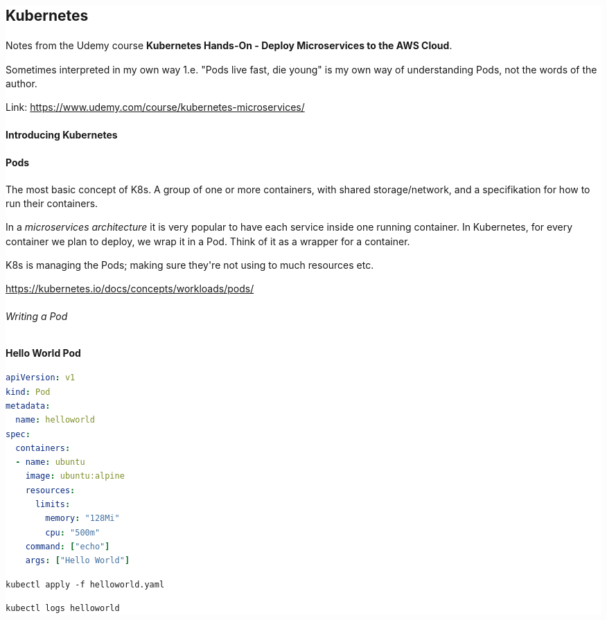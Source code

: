 ## Kubernetes

Notes from the Udemy course **Kubernetes Hands-On - Deploy Microservices to the AWS Cloud**.

Sometimes interpreted in my own way 1.e. "Pods live fast, die young" is my own way of understanding Pods, not the words of the author.

Link: https://www.udemy.com/course/kubernetes-microservices/

#### Introducing Kubernetes



#### Pods

The most basic concept of K8s. A group of one or more containers, with shared storage/network, and a specifikation for how to run their containers.

In a *microservices architecture* it is very popular to have each service inside one running container. In Kubernetes, for every container we plan to deploy, we wrap it in a Pod. Think of it as a wrapper for a container.

K8s is managing the Pods;  making sure they're not using to much resources etc.

https://kubernetes.io/docs/concepts/workloads/pods/

###### Writing a Pod

**Hello World Pod**

```yaml
apiVersion: v1
kind: Pod
metadata:
  name: helloworld
spec:
  containers:
  - name: ubuntu
    image: ubuntu:alpine
    resources:
      limits:
        memory: "128Mi"
        cpu: "500m"
    command: ["echo"]
    args: ["Hello World"]
```



```
kubectl apply -f helloworld.yaml
```



```
kubectl logs helloworld
```


